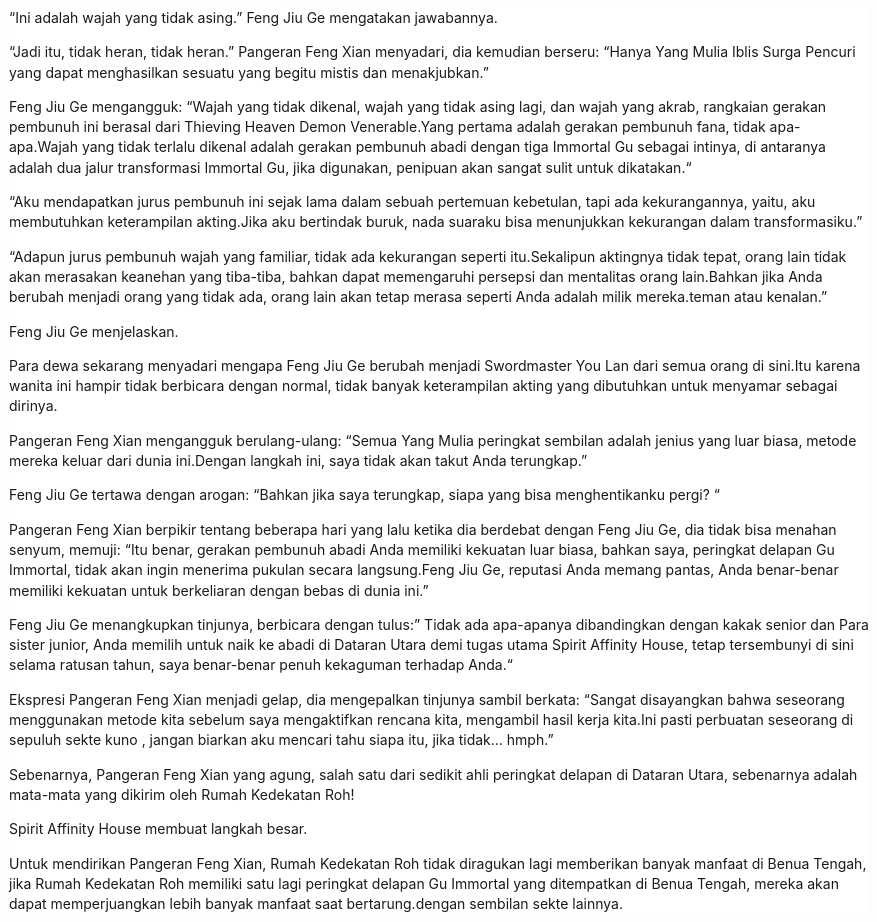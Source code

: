 “Ini adalah wajah yang tidak asing.” Feng Jiu Ge mengatakan jawabannya.

“Jadi itu, tidak heran, tidak heran.” Pangeran Feng Xian menyadari, dia kemudian berseru: “Hanya Yang Mulia Iblis Surga Pencuri yang dapat menghasilkan sesuatu yang begitu mistis dan menakjubkan.”

Feng Jiu Ge mengangguk: “Wajah yang tidak dikenal, wajah yang tidak asing lagi, dan wajah yang akrab, rangkaian gerakan pembunuh ini berasal dari Thieving Heaven Demon Venerable.Yang pertama adalah gerakan pembunuh fana, tidak apa-apa.Wajah yang tidak terlalu dikenal adalah gerakan pembunuh abadi dengan tiga Immortal Gu sebagai intinya, di antaranya adalah dua jalur transformasi Immortal Gu, jika digunakan, penipuan akan sangat sulit untuk dikatakan.“

“Aku mendapatkan jurus pembunuh ini sejak lama dalam sebuah pertemuan kebetulan, tapi ada kekurangannya, yaitu, aku membutuhkan keterampilan akting.Jika aku bertindak buruk, nada suaraku bisa menunjukkan kekurangan dalam transformasiku.”

“Adapun jurus pembunuh wajah yang familiar, tidak ada kekurangan seperti itu.Sekalipun aktingnya tidak tepat, orang lain tidak akan merasakan keanehan yang tiba-tiba, bahkan dapat memengaruhi persepsi dan mentalitas orang lain.Bahkan jika Anda berubah menjadi orang yang tidak ada, orang lain akan tetap merasa seperti Anda adalah milik mereka.teman atau kenalan.”

Feng Jiu Ge menjelaskan.

Para dewa sekarang menyadari mengapa Feng Jiu Ge berubah menjadi Swordmaster You Lan dari semua orang di sini.Itu karena wanita ini hampir tidak berbicara dengan normal, tidak banyak keterampilan akting yang dibutuhkan untuk menyamar sebagai dirinya.

Pangeran Feng Xian mengangguk berulang-ulang: “Semua Yang Mulia peringkat sembilan adalah jenius yang luar biasa, metode mereka keluar dari dunia ini.Dengan langkah ini, saya tidak akan takut Anda terungkap.”

Feng Jiu Ge tertawa dengan arogan: “Bahkan jika saya terungkap, siapa yang bisa menghentikanku pergi? “



Pangeran Feng Xian berpikir tentang beberapa hari yang lalu ketika dia berdebat dengan Feng Jiu Ge, dia tidak bisa menahan senyum, memuji: “Itu benar, gerakan pembunuh abadi Anda memiliki kekuatan luar biasa, bahkan saya, peringkat delapan Gu Immortal, tidak akan ingin menerima pukulan secara langsung.Feng Jiu Ge, reputasi Anda memang pantas, Anda benar-benar memiliki kekuatan untuk berkeliaran dengan bebas di dunia ini.”

Feng Jiu Ge menangkupkan tinjunya, berbicara dengan tulus:” Tidak ada apa-apanya dibandingkan dengan kakak senior dan Para sister junior, Anda memilih untuk naik ke abadi di Dataran Utara demi tugas utama Spirit Affinity House, tetap tersembunyi di sini selama ratusan tahun, saya benar-benar penuh kekaguman terhadap Anda.“

Ekspresi Pangeran Feng Xian menjadi gelap, dia mengepalkan tinjunya sambil berkata: “Sangat disayangkan bahwa seseorang menggunakan metode kita sebelum saya mengaktifkan rencana kita, mengambil hasil kerja kita.Ini pasti perbuatan seseorang di sepuluh sekte kuno , jangan biarkan aku mencari tahu siapa itu, jika tidak… hmph.”

Sebenarnya, Pangeran Feng Xian yang agung, salah satu dari sedikit ahli peringkat delapan di Dataran Utara, sebenarnya adalah mata-mata yang dikirim oleh Rumah Kedekatan Roh!

Spirit Affinity House membuat langkah besar.

Untuk mendirikan Pangeran Feng Xian, Rumah Kedekatan Roh tidak diragukan lagi memberikan banyak manfaat di Benua Tengah, jika Rumah Kedekatan Roh memiliki satu lagi peringkat delapan Gu Immortal yang ditempatkan di Benua Tengah, mereka akan dapat memperjuangkan lebih banyak manfaat saat bertarung.dengan sembilan sekte lainnya.
